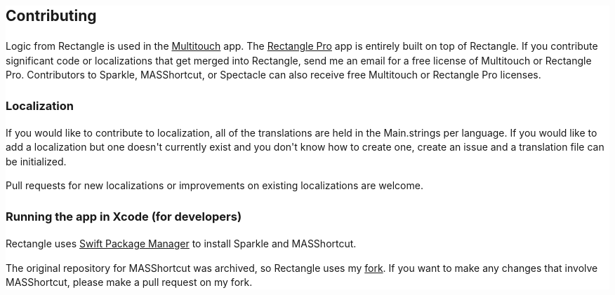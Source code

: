 ## Contributing

Logic from Rectangle is used in the [Multitouch](https://multitouch.app) app. The [Rectangle Pro](https://rectangleapp.com/pro) app is entirely built on top of Rectangle. If you contribute significant code or localizations that get merged into Rectangle, send me an email for a free license of Multitouch or Rectangle Pro. Contributors to Sparkle, MASShortcut, or Spectacle can also receive free Multitouch or Rectangle Pro licenses.

### Localization

If you would like to contribute to localization, all of the translations are held in the Main.strings per language. If you would like to add a localization but one doesn't currently exist and you don't know how to create one, create an issue and a translation file can be initialized.

Pull requests for new localizations or improvements on existing localizations are welcome.

### Running the app in Xcode (for developers)

Rectangle uses [Swift Package Manager](https://www.swift.org/package-manager/) to install Sparkle and MASShortcut.

The original repository for MASShortcut was archived, so Rectangle uses my [fork](https://github.com/rxhanson/MASShortcut). If you want to make any changes that involve MASShortcut, please make a pull request on my fork.
